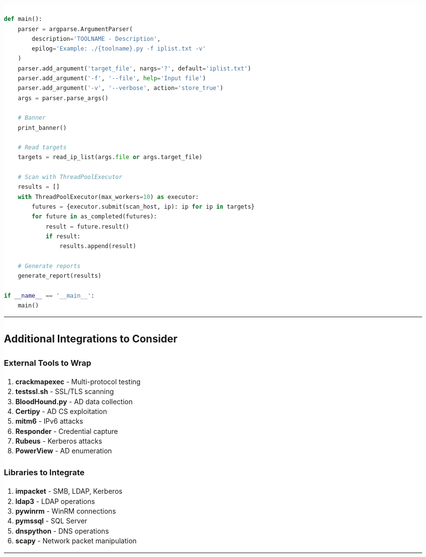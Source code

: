 ```python

def main():
    parser = argparse.ArgumentParser(
        description='TOOLNAME - Description',
        epilog='Example: ./{toolname}.py -f iplist.txt -v'
    )
    parser.add_argument('target_file', nargs='?', default='iplist.txt')
    parser.add_argument('-f', '--file', help='Input file')
    parser.add_argument('-v', '--verbose', action='store_true')
    args = parser.parse_args()
    
    # Banner
    print_banner()
    
    # Read targets
    targets = read_ip_list(args.file or args.target_file)
    
    # Scan with ThreadPoolExecutor
    results = []
    with ThreadPoolExecutor(max_workers=10) as executor:
        futures = {executor.submit(scan_host, ip): ip for ip in targets}
        for future in as_completed(futures):
            result = future.result()
            if result:
                results.append(result)
    
    # Generate reports
    generate_report(results)

if __name__ == '__main__':
    main()
```

---

## Additional Integrations to Consider

### External Tools to Wrap
1. **crackmapexec** - Multi-protocol testing
2. **testssl.sh** - SSL/TLS scanning
3. **BloodHound.py** - AD data collection
4. **Certipy** - AD CS exploitation
5. **mitm6** - IPv6 attacks
6. **Responder** - Credential capture
7. **Rubeus** - Kerberos attacks
8. **PowerView** - AD enumeration

### Libraries to Integrate
1. **impacket** - SMB, LDAP, Kerberos
2. **ldap3** - LDAP operations
3. **pywinrm** - WinRM connections
4. **pymssql** - SQL Server
5. **dnspython** - DNS operations
6. **scapy** - Network packet manipulation

---